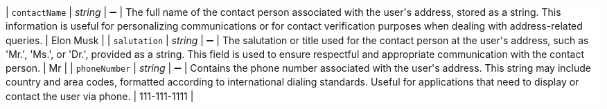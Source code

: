 | `contactName`                                                                                                                                                                                                                                                                                                         | *string*                                                                                                                                                                                                                                                                                                              | :heavy_minus_sign:                                                                                                                                                                                                                                                                                                    | The full name of the contact person associated with the user's address, stored as a string. This information is useful for personalizing communications or for contact verification purposes when dealing with address-related queries.                                                                               | Elon Musk                                                                                                                                                                                                                                                                                                             |
| `salutation`                                                                                                                                                                                                                                                                                                          | *string*                                                                                                                                                                                                                                                                                                              | :heavy_minus_sign:                                                                                                                                                                                                                                                                                                    | The salutation or title used for the contact person at the user's address, such as 'Mr.', 'Ms.', or 'Dr.', provided as a string. This field is used to ensure respectful and appropriate communication with the contact person.                                                                                       | Mr                                                                                                                                                                                                                                                                                                                    |
| `phoneNumber`                                                                                                                                                                                                                                                                                                         | *string*                                                                                                                                                                                                                                                                                                              | :heavy_minus_sign:                                                                                                                                                                                                                                                                                                    | Contains the phone number associated with the user's address. This string may include country and area codes, formatted according to international dialing standards. Useful for applications that need to display or contact the user via phone.                                                                     | 111-111-1111                                                                                                                                                                                                                                                                                                          |